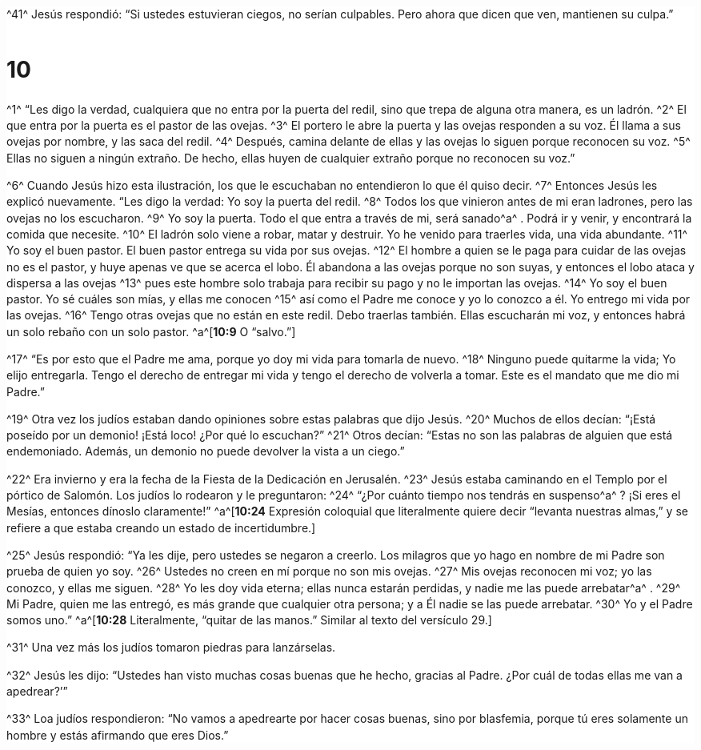 ^41^ Jesús respondió: “Si ustedes estuvieran ciegos, no serían culpables. Pero ahora que dicen que ven, mantienen su culpa.” 

# 10 
^1^ “Les digo la verdad, cualquiera que no entra por la puerta del redil, sino que trepa de alguna otra manera, es un ladrón. ^2^ El que entra por la puerta es el pastor de las ovejas. ^3^ El portero le abre la puerta y las ovejas responden a su voz. Él llama a sus ovejas por nombre, y las saca del redil. ^4^ Después, camina delante de ellas y las ovejas lo siguen porque reconocen su voz. ^5^ Ellas no siguen a ningún extraño. De hecho, ellas huyen de cualquier extraño porque no reconocen su voz.” 

^6^ Cuando Jesús hizo esta ilustración, los que le escuchaban no entendieron lo que él quiso decir. ^7^ Entonces Jesús les explicó nuevamente. “Les digo la verdad: Yo soy la puerta del redil. ^8^ Todos los que vinieron antes de mi eran ladrones, pero las ovejas no los escucharon. ^9^ Yo soy la puerta. Todo el que entra a través de mi, será sanado^a^ . Podrá ir y venir, y encontrará la comida que necesite. ^10^ El ladrón solo viene a robar, matar y destruir. Yo he venido para traerles vida, una vida abundante. ^11^ Yo soy el buen pastor. El buen pastor entrega su vida por sus ovejas. ^12^ El hombre a quien se le paga para cuidar de las ovejas no es el pastor, y huye apenas ve que se acerca el lobo. Él abandona a las ovejas porque no son suyas, y entonces el lobo ataca y dispersa a las ovejas ^13^ pues este hombre solo trabaja para recibir su pago y no le importan las ovejas. ^14^ Yo soy el buen pastor. Yo sé cuáles son mías, y ellas me conocen ^15^ así como el Padre me conoce y yo lo conozco a él. Yo entrego mi vida por las ovejas. ^16^ Tengo otras ovejas que no están en este redil. Debo traerlas también. Ellas escucharán mi voz, y entonces habrá un solo rebaño con un solo pastor. 
^a^[**10:9** O “salvo.”]

^17^ “Es por esto que el Padre me ama, porque yo doy mi vida para tomarla de nuevo. ^18^ Ninguno puede quitarme la vida; Yo elijo entregarla. Tengo el derecho de entregar mi vida y tengo el derecho de volverla a tomar. Este es el mandato que me dio mi Padre.” 

^19^ Otra vez los judíos estaban dando opiniones sobre estas palabras que dijo Jesús. ^20^ Muchos de ellos decían: “¡Está poseído por un demonio! ¡Está loco! ¿Por qué lo escuchan?” ^21^ Otros decían: “Estas no son las palabras de alguien que está endemoniado. Además, un demonio no puede devolver la vista a un ciego.” 

^22^ Era invierno y era la fecha de la Fiesta de la Dedicación en Jerusalén. ^23^ Jesús estaba caminando en el Templo por el pórtico de Salomón. Los judíos lo rodearon y le preguntaron: ^24^ “¿Por cuánto tiempo nos tendrás en suspenso^a^ ? ¡Si eres el Mesías, entonces dínoslo claramente!” 
^a^[**10:24** Expresión coloquial que literalmente quiere decir “levanta nuestras almas,” y se refiere a que estaba creando un estado de incertidumbre.]

^25^ Jesús respondió: “Ya les dije, pero ustedes se negaron a creerlo. Los milagros que yo hago en nombre de mi Padre son prueba de quien yo soy. ^26^ Ustedes no creen en mí porque no son mis ovejas. ^27^ Mis ovejas reconocen mi voz; yo las conozco, y ellas me siguen. ^28^ Yo les doy vida eterna; ellas nunca estarán perdidas, y nadie me las puede arrebatar^a^ . ^29^ Mi Padre, quien me las entregó, es más grande que cualquier otra persona; y a Él nadie se las puede arrebatar. ^30^ Yo y el Padre somos uno.” 
^a^[**10:28** Literalmente, “quitar de las manos.” Similar al texto del versículo 29.]

^31^ Una vez más los judíos tomaron piedras para lanzárselas. 

^32^ Jesús les dijo: “Ustedes han visto muchas cosas buenas que he hecho, gracias al Padre. ¿Por cuál de todas ellas me van a apedrear?’” 

^33^ Loa judíos respondieron: “No vamos a apedrearte por hacer cosas buenas, sino por blasfemia, porque tú eres solamente un hombre y estás afirmando que eres Dios.” 
